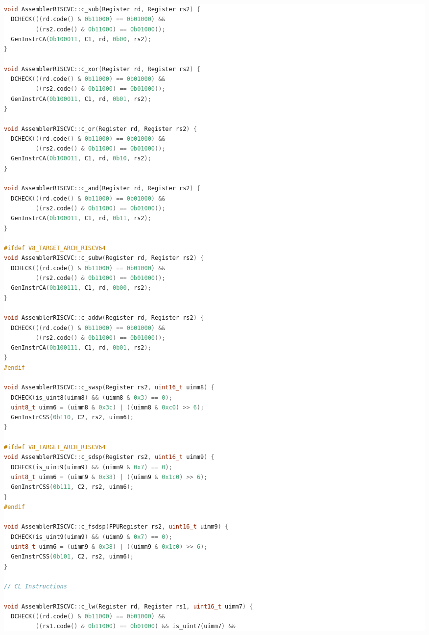 ```c
void AssemblerRISCVC::c_sub(Register rd, Register rs2) {
  DCHECK(((rd.code() & 0b11000) == 0b01000) &&
         ((rs2.code() & 0b11000) == 0b01000));
  GenInstrCA(0b100011, C1, rd, 0b00, rs2);
}

void AssemblerRISCVC::c_xor(Register rd, Register rs2) {
  DCHECK(((rd.code() & 0b11000) == 0b01000) &&
         ((rs2.code() & 0b11000) == 0b01000));
  GenInstrCA(0b100011, C1, rd, 0b01, rs2);
}

void AssemblerRISCVC::c_or(Register rd, Register rs2) {
  DCHECK(((rd.code() & 0b11000) == 0b01000) &&
         ((rs2.code() & 0b11000) == 0b01000));
  GenInstrCA(0b100011, C1, rd, 0b10, rs2);
}

void AssemblerRISCVC::c_and(Register rd, Register rs2) {
  DCHECK(((rd.code() & 0b11000) == 0b01000) &&
         ((rs2.code() & 0b11000) == 0b01000));
  GenInstrCA(0b100011, C1, rd, 0b11, rs2);
}

#ifdef V8_TARGET_ARCH_RISCV64
void AssemblerRISCVC::c_subw(Register rd, Register rs2) {
  DCHECK(((rd.code() & 0b11000) == 0b01000) &&
         ((rs2.code() & 0b11000) == 0b01000));
  GenInstrCA(0b100111, C1, rd, 0b00, rs2);
}

void AssemblerRISCVC::c_addw(Register rd, Register rs2) {
  DCHECK(((rd.code() & 0b11000) == 0b01000) &&
         ((rs2.code() & 0b11000) == 0b01000));
  GenInstrCA(0b100111, C1, rd, 0b01, rs2);
}
#endif

void AssemblerRISCVC::c_swsp(Register rs2, uint16_t uimm8) {
  DCHECK(is_uint8(uimm8) && (uimm8 & 0x3) == 0);
  uint8_t uimm6 = (uimm8 & 0x3c) | ((uimm8 & 0xc0) >> 6);
  GenInstrCSS(0b110, C2, rs2, uimm6);
}

#ifdef V8_TARGET_ARCH_RISCV64
void AssemblerRISCVC::c_sdsp(Register rs2, uint16_t uimm9) {
  DCHECK(is_uint9(uimm9) && (uimm9 & 0x7) == 0);
  uint8_t uimm6 = (uimm9 & 0x38) | ((uimm9 & 0x1c0) >> 6);
  GenInstrCSS(0b111, C2, rs2, uimm6);
}
#endif

void AssemblerRISCVC::c_fsdsp(FPURegister rs2, uint16_t uimm9) {
  DCHECK(is_uint9(uimm9) && (uimm9 & 0x7) == 0);
  uint8_t uimm6 = (uimm9 & 0x38) | ((uimm9 & 0x1c0) >> 6);
  GenInstrCSS(0b101, C2, rs2, uimm6);
}

// CL Instructions

void AssemblerRISCVC::c_lw(Register rd, Register rs1, uint16_t uimm7) {
  DCHECK(((rd.code() & 0b11000) == 0b01000) &&
         ((rs1.code() & 0b11000) == 0b01000) && is_uint7(uimm7) &&
```